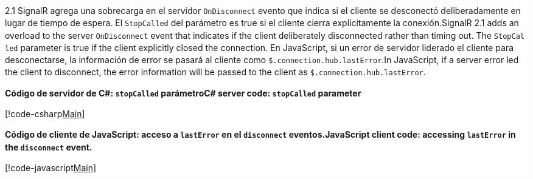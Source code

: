 <span data-ttu-id="b0c2f-297">2.1 SignalR agrega una sobrecarga en el servidor `OnDisconnect` evento que indica si el cliente se desconectó deliberadamente en lugar de tiempo de espera. El `StopCalled` del parámetro es true si el cliente cierra explícitamente la conexión.</span><span class="sxs-lookup"><span data-stu-id="b0c2f-297">SignalR 2.1 adds an overload to the server `OnDisconnect` event that indicates if the client deliberately disconnected rather than timing out. The `StopCalled` parameter is true if the client explicitly closed the connection.</span></span> <span data-ttu-id="b0c2f-298">En JavaScript, si un error de servidor liderado el cliente para desconectarse, la información de error se pasará al cliente como `$.connection.hub.lastError`.</span><span class="sxs-lookup"><span data-stu-id="b0c2f-298">In JavaScript, if a server error led the client to disconnect, the error information will be passed to the client as `$.connection.hub.lastError`.</span></span>

<span data-ttu-id="b0c2f-299">**Código de servidor de C#: `stopCalled` parámetro**</span><span class="sxs-lookup"><span data-stu-id="b0c2f-299">**C# server code: `stopCalled` parameter**</span></span>

[!code-csharp[Main](handling-connection-lifetime-events/samples/sample7.cs?highlight=1,3)]

<span data-ttu-id="b0c2f-300">**Código de cliente de JavaScript: acceso a `lastError` en el `disconnect` eventos.**</span><span class="sxs-lookup"><span data-stu-id="b0c2f-300">**JavaScript client code: accessing `lastError` in the `disconnect` event.**</span></span>

[!code-javascript[Main](handling-connection-lifetime-events/samples/sample8.js?highlight=2-3)]
